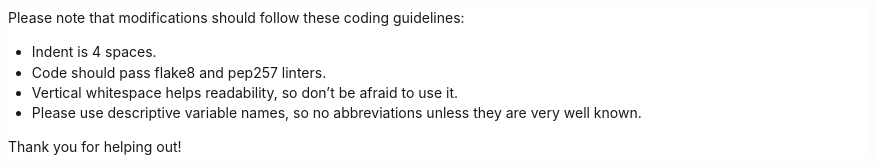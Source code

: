 Please note that modifications should follow these coding guidelines:

- Indent is 4 spaces.
- Code should pass flake8 and pep257 linters.
- Vertical whitespace helps readability, so don’t be afraid to use it.
- Please use descriptive variable names, so no abbreviations unless they are very well known.

Thank you for helping out!

[docs]: http://sublimelinter.readthedocs.org
[installation]: http://sublimelinter.readthedocs.org/en/latest/installation.html
[locating-executables]: http://sublimelinter.readthedocs.org/en/latest/usage.html#how-linter-executables-are-located
[pc]: https://sublime.wbond.net/installation
[cmd]: http://docs.sublimetext.info/en/sublime-text-3/extensibility/command_palette.html
[settings]: http://sublimelinter.readthedocs.org/en/latest/settings.html
[linter-settings]: http://sublimelinter.readthedocs.org/en/latest/linter_settings.html
[inline-settings]: http://sublimelinter.readthedocs.org/en/latest/settings.html#inline-settings
[eslint_d]: https://github.com/mantoni/eslint_d.js
